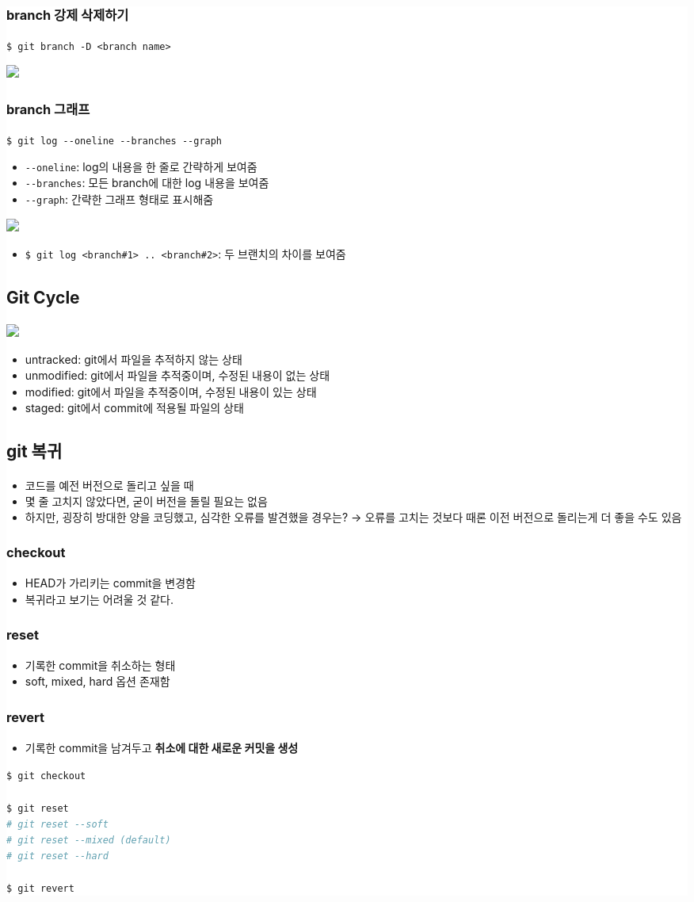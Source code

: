 ### branch 강제 삭제하기

`$ git branch -D <branch name>`

![](https://velog.velcdn.com/images/songs4805/post/41ad9eed-979f-4ef4-80ee-b076bd3eed87/image.png)

### branch 그래프

`$ git log --oneline --branches --graph`

- `--oneline`: log의 내용을 한 줄로 간략하게 보여줌
- `--branches`: 모든 branch에 대한 log 내용을 보여줌
- `--graph`: 간략한 그래프 형태로 표시해줌

![](https://velog.velcdn.com/images/songs4805/post/320181c0-e8fb-48dd-8fc6-34e700bb0b24/image.png)

- `$ git log <branch#1> .. <branch#2>`: 두 브랜치의 차이를 보여줌

## Git Cycle

![](https://velog.velcdn.com/images/songs4805/post/91fed5fd-86ef-48a6-a337-827146e77289/image.png)

- untracked: git에서 파일을 추적하지 않는 상태
- unmodified: git에서 파일을 추적중이며, 수정된 내용이 없는 상태
- modified: git에서 파일을 추적중이며, 수정된 내용이 있는 상태
- staged: git에서 commit에 적용될 파일의 상태

## git 복귀

- 코드를 예전 버전으로 돌리고 싶을 때
- 몇 줄 고치지 않았다면, 굳이 버전을 돌릴 필요는 없음
- 하지만, 굉장히 방대한 양을 코딩했고, 심각한 오류를 발견했을 경우는? → 오류를 고치는 것보다 때론 이전 버전으로 돌리는게 더 좋을 수도 있음

### checkout

- HEAD가 가리키는 commit을 변경함
- 복귀라고 보기는 어려울 것 같다.

### **reset**

- 기록한 commit을 취소하는 형태
- soft, mixed, hard 옵션 존재함

### **revert**

- 기록한 commit을 남겨두고 **취소에 대한 새로운 커밋을 생성**

```bash
$ git checkout

$ git reset
# git reset --soft
# git reset --mixed (default)
# git reset --hard

$ git revert
```
